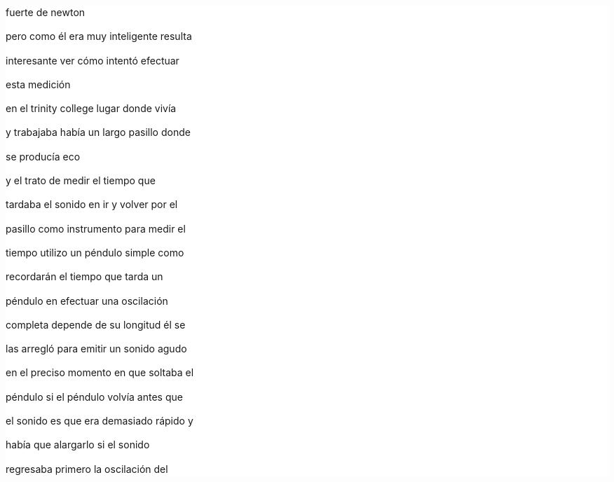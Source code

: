 fuerte de newton



pero como él era muy inteligente resulta



interesante ver cómo intentó efectuar



esta medición



en el trinity college lugar donde vivía



y trabajaba había un largo pasillo donde



se producía eco



y el trato de medir el tiempo que



tardaba el sonido en ir y volver por el



pasillo como instrumento para medir el



tiempo utilizo un péndulo simple como



recordarán el tiempo que tarda un



péndulo en efectuar una oscilación



completa depende de su longitud él se



las arregló para emitir un sonido agudo



en el preciso momento en que soltaba el



péndulo si el péndulo volvía antes que



el sonido es que era demasiado rápido y



había que alargarlo si el sonido



regresaba primero la oscilación del
